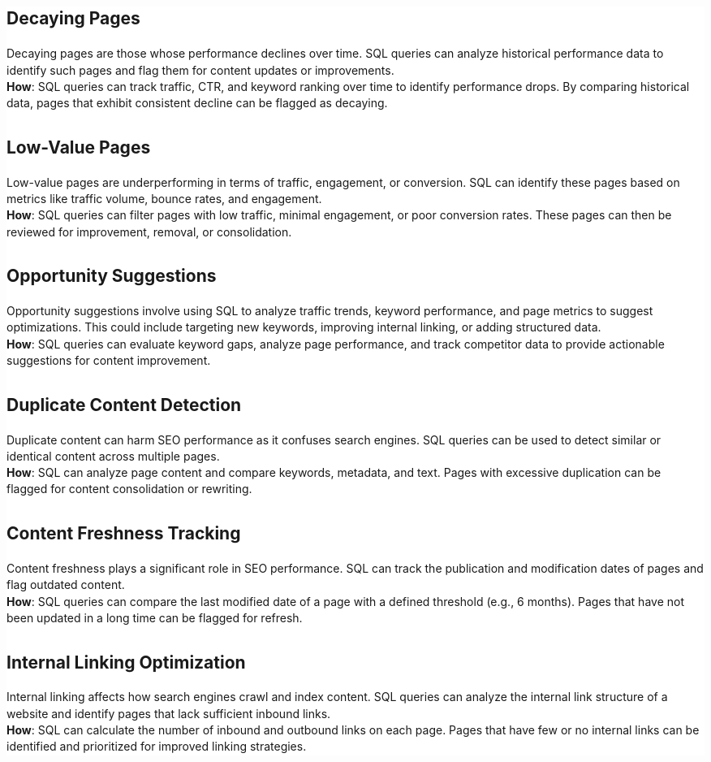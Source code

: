 ## Decaying Pages

Decaying pages are those whose performance declines over time. SQL queries can
analyze historical performance data to identify such pages and flag them for
content updates or improvements.\
**How**: SQL queries can track traffic, CTR, and keyword ranking over time to
identify performance drops. By comparing historical data, pages that exhibit
consistent decline can be flagged as decaying.

## Low-Value Pages

Low-value pages are underperforming in terms of traffic, engagement, or
conversion. SQL can identify these pages based on metrics like traffic volume,
bounce rates, and engagement.\
**How**: SQL queries can filter pages with low traffic, minimal engagement, or
poor conversion rates. These pages can then be reviewed for improvement,
removal, or consolidation.

## Opportunity Suggestions

Opportunity suggestions involve using SQL to analyze traffic trends, keyword
performance, and page metrics to suggest optimizations. This could include
targeting new keywords, improving internal linking, or adding structured data.\
**How**: SQL queries can evaluate keyword gaps, analyze page performance, and
track competitor data to provide actionable suggestions for content improvement.

## Duplicate Content Detection

Duplicate content can harm SEO performance as it confuses search engines. SQL
queries can be used to detect similar or identical content across multiple
pages.\
**How**: SQL can analyze page content and compare keywords, metadata, and text.
Pages with excessive duplication can be flagged for content consolidation or
rewriting.

## Content Freshness Tracking

Content freshness plays a significant role in SEO performance. SQL can track the
publication and modification dates of pages and flag outdated content.\
**How**: SQL queries can compare the last modified date of a page with a defined
threshold (e.g., 6 months). Pages that have not been updated in a long time can
be flagged for refresh.

## Internal Linking Optimization

Internal linking affects how search engines crawl and index content. SQL queries
can analyze the internal link structure of a website and identify pages that
lack sufficient inbound links.\
**How**: SQL can calculate the number of inbound and outbound links on each
page. Pages that have few or no internal links can be identified and prioritized
for improved linking strategies.
